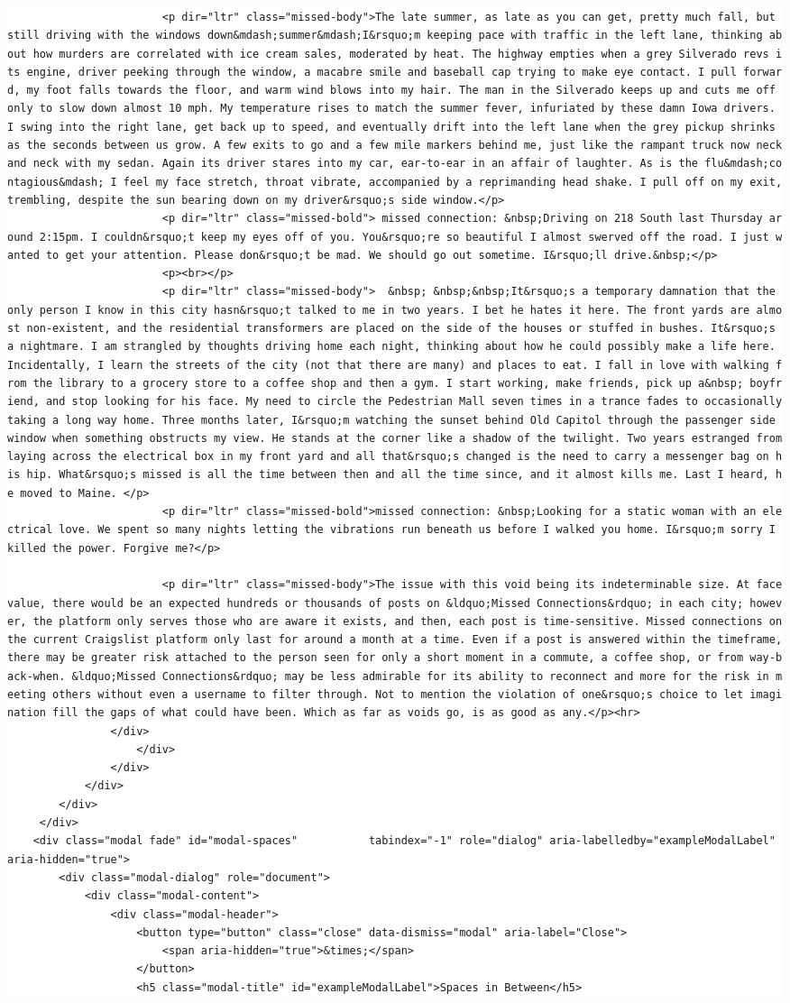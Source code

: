 							<p dir="ltr" class="missed-body">The late summer, as late as you can get, pretty much fall, but still driving with the windows down&mdash;summer&mdash;I&rsquo;m keeping pace with traffic in the left lane, thinking about how murders are correlated with ice cream sales, moderated by heat. The highway empties when a grey Silverado revs its engine, driver peeking through the window, a macabre smile and baseball cap trying to make eye contact. I pull forward, my foot falls towards the floor, and warm wind blows into my hair. The man in the Silverado keeps up and cuts me off only to slow down almost 10 mph. My temperature rises to match the summer fever, infuriated by these damn Iowa drivers. I swing into the right lane, get back up to speed, and eventually drift into the left lane when the grey pickup shrinks as the seconds between us grow. A few exits to go and a few mile markers behind me, just like the rampant truck now neck and neck with my sedan. Again its driver stares into my car, ear-to-ear in an affair of laughter. As is the flu&mdash;contagious&mdash; I feel my face stretch, throat vibrate, accompanied by a reprimanding head shake. I pull off on my exit, trembling, despite the sun bearing down on my driver&rsquo;s side window.</p>
							<p dir="ltr" class="missed-bold"> missed connection: &nbsp;Driving on 218 South last Thursday around 2:15pm. I couldn&rsquo;t keep my eyes off of you. You&rsquo;re so beautiful I almost swerved off the road. I just wanted to get your attention. Please don&rsquo;t be mad. We should go out sometime. I&rsquo;ll drive.&nbsp;</p>
							<p><br></p>
							<p dir="ltr" class="missed-body">  &nbsp; &nbsp;&nbsp;It&rsquo;s a temporary damnation that the only person I know in this city hasn&rsquo;t talked to me in two years. I bet he hates it here. The front yards are almost non-existent, and the residential transformers are placed on the side of the houses or stuffed in bushes. It&rsquo;s a nightmare. I am strangled by thoughts driving home each night, thinking about how he could possibly make a life here. Incidentally, I learn the streets of the city (not that there are many) and places to eat. I fall in love with walking from the library to a grocery store to a coffee shop and then a gym. I start working, make friends, pick up a&nbsp; boyfriend, and stop looking for his face. My need to circle the Pedestrian Mall seven times in a trance fades to occasionally taking a long way home. Three months later, I&rsquo;m watching the sunset behind Old Capitol through the passenger side window when something obstructs my view. He stands at the corner like a shadow of the twilight. Two years estranged from laying across the electrical box in my front yard and all that&rsquo;s changed is the need to carry a messenger bag on his hip. What&rsquo;s missed is all the time between then and all the time since, and it almost kills me. Last I heard, he moved to Maine. </p>
							<p dir="ltr" class="missed-bold">missed connection: &nbsp;Looking for a static woman with an electrical love. We spent so many nights letting the vibrations run beneath us before I walked you home. I&rsquo;m sorry I killed the power. Forgive me?</p>
							
							<p dir="ltr" class="missed-body">The issue with this void being its indeterminable size. At face value, there would be an expected hundreds or thousands of posts on &ldquo;Missed Connections&rdquo; in each city; however, the platform only serves those who are aware it exists, and then, each post is time-sensitive. Missed connections on the current Craigslist platform only last for around a month at a time. Even if a post is answered within the timeframe, there may be greater risk attached to the person seen for only a short moment in a commute, a coffee shop, or from way-back-when. &ldquo;Missed Connections&rdquo; may be less admirable for its ability to reconnect and more for the risk in meeting others without even a username to filter through. Not to mention the violation of one&rsquo;s choice to let imagination fill the gaps of what could have been. Which as far as voids go, is as good as any.</p><hr>
					</div>
						</div>
					</div>
				</div>
			</div>
		 </div>
		<div class="modal fade" id="modal-spaces" 			tabindex="-1" role="dialog" aria-labelledby="exampleModalLabel" aria-hidden="true">
			<div class="modal-dialog" role="document">
				<div class="modal-content">
					<div class="modal-header">
						<button type="button" class="close" data-dismiss="modal" aria-label="Close">
		  	        		<span aria-hidden="true">&times;</span>
		  	       		</button>
	  	      			<h5 class="modal-title" id="exampleModalLabel">Spaces in Between</h5>
		  	        	